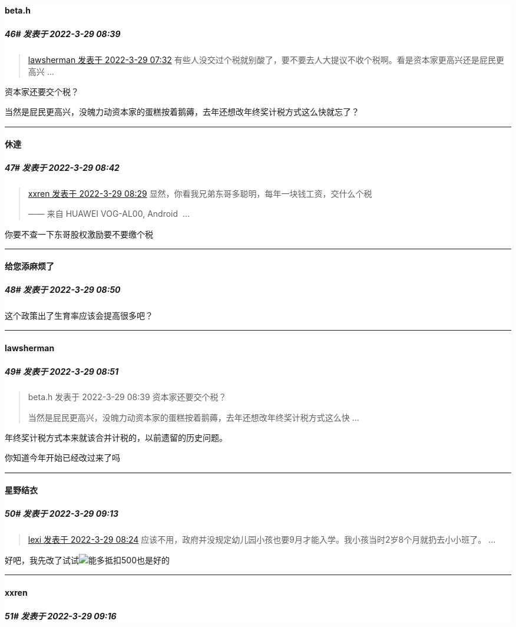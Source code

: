 ####  beta.h  
##### 46#       发表于 2022-3-29 08:39

<blockquote><a href="httphttps://bbs.saraba1st.com/2b/forum.php?mod=redirect&amp;goto=findpost&amp;pid=55224830&amp;ptid=2060491" target="_blank">lawsherman 发表于 2022-3-29 07:32</a>
 有些人没交过个税就别酸了，要不要去人大提议不收个税啊。看是资本家更高兴还是屁民更高兴 ...</blockquote>
资本家还要交个税？

当然是屁民更高兴，没魄力动资本家的蛋糕按着鹅薅，去年还想改年终奖计税方式这么快就忘了？

*****

####  休達  
##### 47#       发表于 2022-3-29 08:42

<blockquote><a href="httphttps://bbs.saraba1st.com/2b/forum.php?mod=redirect&amp;goto=findpost&amp;pid=55225171&amp;ptid=2060491" target="_blank">xxren 发表于 2022-3-29 08:29</a>
显然，你看我兄弟东哥多聪明，每年一块钱工资，交什么个税

—— 来自 HUAWEI VOG-AL00, Android  ...</blockquote>
你要不查一下东哥股权激励要不要缴个税

*****

####  给您添麻烦了  
##### 48#       发表于 2022-3-29 08:50

这个政策出了生育率应该会提高很多吧？

*****

####  lawsherman  
##### 49#       发表于 2022-3-29 08:51

<blockquote>beta.h 发表于 2022-3-29 08:39
资本家还要交个税？

当然是屁民更高兴，没魄力动资本家的蛋糕按着鹅薅，去年还想改年终奖计税方式这么快 ...</blockquote>
年终奖计税方式本来就该合并计税的，以前遗留的历史问题。

你知道今年开始已经改过来了吗

*****

####  星野结衣  
##### 50#       发表于 2022-3-29 09:13

<blockquote><a href="httphttps://bbs.saraba1st.com/2b/forum.php?mod=redirect&amp;goto=findpost&amp;pid=55225119&amp;ptid=2060491" target="_blank">lexi 发表于 2022-3-29 08:24</a>
应该不用，政府并没规定幼儿园小孩也要9月才能入学。我小孩当时2岁8个月就扔去小小班了。 ...</blockquote>
好吧，我先改了试试<img src="https://static.saraba1st.com/image/smiley/face2017/066.png" referrerpolicy="no-referrer">能多抵扣500也是好的

*****

####  xxren  
##### 51#       发表于 2022-3-29 09:16
